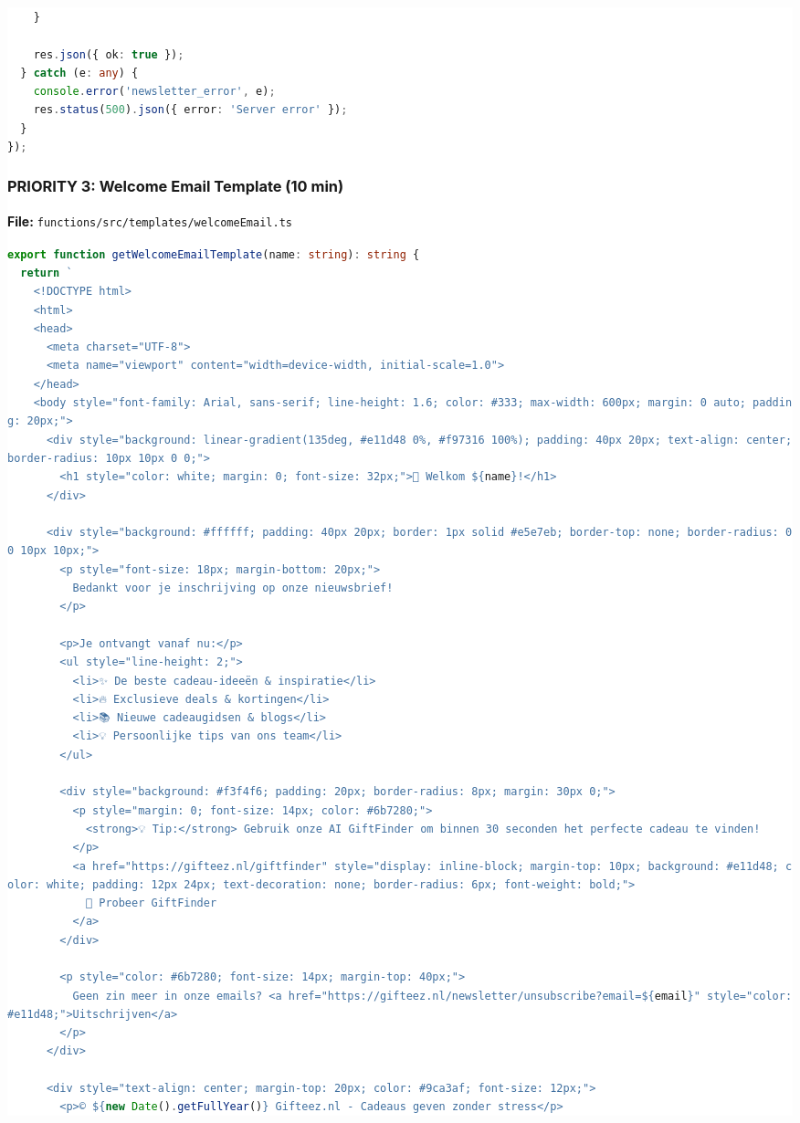 ```typescript
    }

    res.json({ ok: true });
  } catch (e: any) {
    console.error('newsletter_error', e);
    res.status(500).json({ error: 'Server error' });
  }
});
```

### PRIORITY 3: Welcome Email Template (10 min)

**File:** `functions/src/templates/welcomeEmail.ts`

```typescript
export function getWelcomeEmailTemplate(name: string): string {
  return `
    <!DOCTYPE html>
    <html>
    <head>
      <meta charset="UTF-8">
      <meta name="viewport" content="width=device-width, initial-scale=1.0">
    </head>
    <body style="font-family: Arial, sans-serif; line-height: 1.6; color: #333; max-width: 600px; margin: 0 auto; padding: 20px;">
      <div style="background: linear-gradient(135deg, #e11d48 0%, #f97316 100%); padding: 40px 20px; text-align: center; border-radius: 10px 10px 0 0;">
        <h1 style="color: white; margin: 0; font-size: 32px;">🎁 Welkom ${name}!</h1>
      </div>
      
      <div style="background: #ffffff; padding: 40px 20px; border: 1px solid #e5e7eb; border-top: none; border-radius: 0 0 10px 10px;">
        <p style="font-size: 18px; margin-bottom: 20px;">
          Bedankt voor je inschrijving op onze nieuwsbrief!
        </p>
        
        <p>Je ontvangt vanaf nu:</p>
        <ul style="line-height: 2;">
          <li>✨ De beste cadeau-ideeën & inspiratie</li>
          <li>🔥 Exclusieve deals & kortingen</li>
          <li>📚 Nieuwe cadeaugidsen & blogs</li>
          <li>💡 Persoonlijke tips van ons team</li>
        </ul>
        
        <div style="background: #f3f4f6; padding: 20px; border-radius: 8px; margin: 30px 0;">
          <p style="margin: 0; font-size: 14px; color: #6b7280;">
            <strong>💡 Tip:</strong> Gebruik onze AI GiftFinder om binnen 30 seconden het perfecte cadeau te vinden!
          </p>
          <a href="https://gifteez.nl/giftfinder" style="display: inline-block; margin-top: 10px; background: #e11d48; color: white; padding: 12px 24px; text-decoration: none; border-radius: 6px; font-weight: bold;">
            🎁 Probeer GiftFinder
          </a>
        </div>
        
        <p style="color: #6b7280; font-size: 14px; margin-top: 40px;">
          Geen zin meer in onze emails? <a href="https://gifteez.nl/newsletter/unsubscribe?email=${email}" style="color: #e11d48;">Uitschrijven</a>
        </p>
      </div>
      
      <div style="text-align: center; margin-top: 20px; color: #9ca3af; font-size: 12px;">
        <p>© ${new Date().getFullYear()} Gifteez.nl - Cadeaus geven zonder stress</p>
```